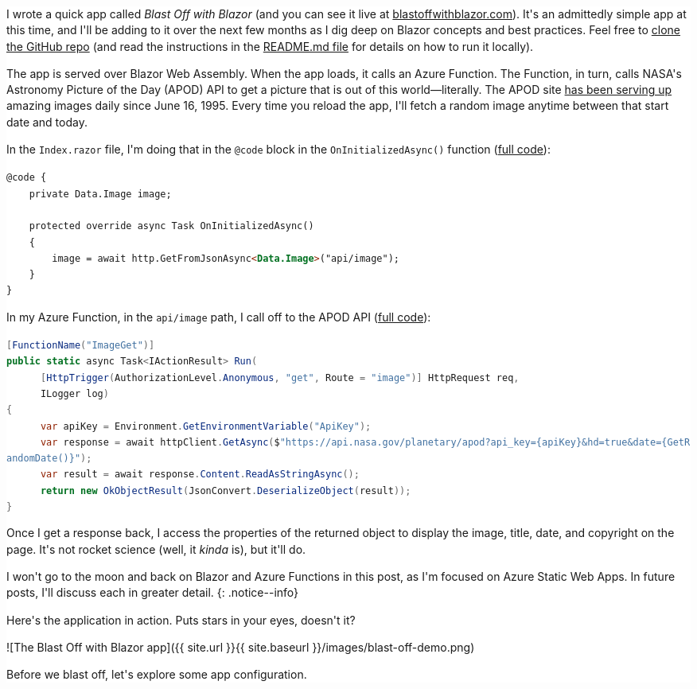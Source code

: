 I wrote a quick app called *Blast Off with Blazor* (and you can see it live at [blastoffwithblazor.com](https://www.blastoffwithblazor.com/)). It's an admittedly simple app at this time, and I'll be adding to it over the next few months as I dig deep on Blazor concepts and best practices. Feel free to [clone the GitHub repo](https://github.com/daveabrock/NASAImageOfDay) (and read the instructions in the [README.md file](https://github.com/daveabrock/NASAImageOfDay/blob/main/README.md) for details on how to run it locally).

The app is served over Blazor Web Assembly. When the app loads, it calls an Azure Function. The Function, in turn, calls NASA's Astronomy Picture of the Day (APOD) API to get a picture that is out of this world—literally. The APOD site [has been serving up](https://apod.nasa.gov/apod/) amazing images daily since June 16, 1995. Every time you reload the app, I'll fetch a random image anytime between that start date and today.

In the `Index.razor` file, I'm doing that in the `@code` block in the `OnInitializedAsync()` function ([full code](https://github.com/daveabrock/NASAImageOfDay/blob/main/Client/Pages/Index.razor)):

```html
@code {
    private Data.Image image;

    protected override async Task OnInitializedAsync()
    {
        image = await http.GetFromJsonAsync<Data.Image>("api/image");
    }
}
```

In my Azure Function, in the `api/image` path, I call off to the APOD API ([full code](https://github.com/daveabrock/NASAImageOfDay/blob/main/Api/ImageGet.cs)):

```csharp
[FunctionName("ImageGet")]
public static async Task<IActionResult> Run(
      [HttpTrigger(AuthorizationLevel.Anonymous, "get", Route = "image")] HttpRequest req,
      ILogger log)
{
      var apiKey = Environment.GetEnvironmentVariable("ApiKey");
      var response = await httpClient.GetAsync($"https://api.nasa.gov/planetary/apod?api_key={apiKey}&hd=true&date={GetRandomDate()}");
      var result = await response.Content.ReadAsStringAsync();
      return new OkObjectResult(JsonConvert.DeserializeObject(result));
}
```

Once I get a response back, I access the properties of the returned object to display the image, title, date, and copyright on the page. It's not rocket science (well, it *kinda* is), but it'll do.

I won't go to the moon and back on Blazor and Azure Functions in this post, as I'm focused on Azure Static Web Apps. In future posts, I'll discuss each in greater detail.
{: .notice--info}

Here's the application in action. Puts stars in your eyes, doesn't it?

![The Blast Off with Blazor app]({{ site.url }}{{ site.baseurl }}/images/blast-off-demo.png)

Before we blast off, let's explore some app configuration.

